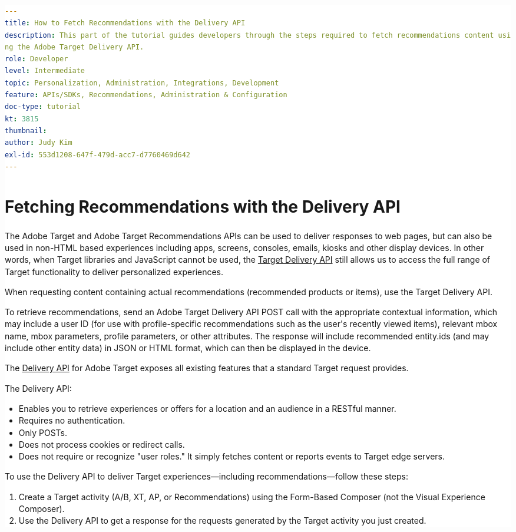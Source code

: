 ```yaml
---
title: How to Fetch Recommendations with the Delivery API
description: This part of the tutorial guides developers through the steps required to fetch recommendations content using the Adobe Target Delivery API.
role: Developer
level: Intermediate
topic: Personalization, Administration, Integrations, Development
feature: APIs/SDKs, Recommendations, Administration & Configuration
doc-type: tutorial
kt: 3815
thumbnail:
author: Judy Kim
exl-id: 553d1208-647f-479d-acc7-d7760469d642
---
```

# Fetching Recommendations with the Delivery API

The Adobe Target and Adobe Target Recommendations APIs can be used to deliver responses to web pages, but can also be used in non-HTML based experiences including apps, screens, consoles, emails, kiosks and other display devices. In other words, when Target libraries and JavaScript cannot be used, the [Target Delivery API](/src/pages/implement/delivery-api/index.md) still allows us to access the full range of Target functionality to deliver personalized experiences.

<InlineAlert variant="info" slots="text"/>

When requesting content containing actual recommendations (recommended products or items), use the Target Delivery API.

To retrieve recommendations, send an Adobe Target Delivery API POST call with the appropriate contextual information, which may include a user ID (for use with profile-specific recommendations such as the user's recently viewed items), relevant mbox name, mbox parameters, profile parameters, or other attributes. The response will include recommended entity.ids (and may include other entity data) in JSON or HTML format, which can then be displayed in the device.

The [Delivery API](/src/pages/implement/delivery-api/index.md) for Adobe Target exposes all existing features that a standard Target request provides.

The Delivery API:

* Enables you to retrieve experiences or offers for a location and an audience in a RESTful manner.
* Requires no authentication.
* Only POSTs.
* Does not process cookies or redirect calls.
* Does not require or recognize "user roles." It simply fetches content or reports events to Target edge servers.

To use the Delivery API to deliver Target experiences—including recommendations—follow these steps:

1. Create a Target activity (A/B, XT, AP, or Recommendations) using the Form-Based Composer (not the Visual Experience Composer).
2. Use the Delivery API to get a response for the requests generated by the Target activity you just created.
